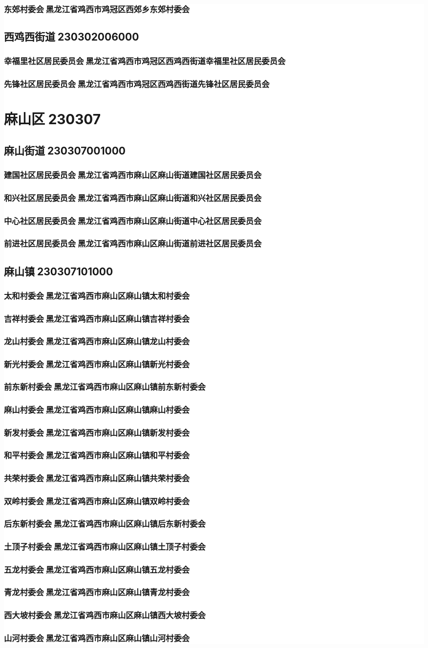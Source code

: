 ### 东郊村委会 黑龙江省鸡西市鸡冠区西郊乡东郊村委会
## 西鸡西街道 230302006000
### 幸福里社区居民委员会 黑龙江省鸡西市鸡冠区西鸡西街道幸福里社区居民委员会
### 先锋社区居民委员会 黑龙江省鸡西市鸡冠区西鸡西街道先锋社区居民委员会
# 麻山区 230307
## 麻山街道 230307001000
### 建国社区居民委员会 黑龙江省鸡西市麻山区麻山街道建国社区居民委员会
### 和兴社区居民委员会 黑龙江省鸡西市麻山区麻山街道和兴社区居民委员会
### 中心社区居民委员会 黑龙江省鸡西市麻山区麻山街道中心社区居民委员会
### 前进社区居民委员会 黑龙江省鸡西市麻山区麻山街道前进社区居民委员会
## 麻山镇 230307101000
### 太和村委会 黑龙江省鸡西市麻山区麻山镇太和村委会
### 吉祥村委会 黑龙江省鸡西市麻山区麻山镇吉祥村委会
### 龙山村委会 黑龙江省鸡西市麻山区麻山镇龙山村委会
### 新光村委会 黑龙江省鸡西市麻山区麻山镇新光村委会
### 前东新村委会 黑龙江省鸡西市麻山区麻山镇前东新村委会
### 麻山村委会 黑龙江省鸡西市麻山区麻山镇麻山村委会
### 新发村委会 黑龙江省鸡西市麻山区麻山镇新发村委会
### 和平村委会 黑龙江省鸡西市麻山区麻山镇和平村委会
### 共荣村委会 黑龙江省鸡西市麻山区麻山镇共荣村委会
### 双岭村委会 黑龙江省鸡西市麻山区麻山镇双岭村委会
### 后东新村委会 黑龙江省鸡西市麻山区麻山镇后东新村委会
### 土顶子村委会 黑龙江省鸡西市麻山区麻山镇土顶子村委会
### 五龙村委会 黑龙江省鸡西市麻山区麻山镇五龙村委会
### 青龙村委会 黑龙江省鸡西市麻山区麻山镇青龙村委会
### 西大坡村委会 黑龙江省鸡西市麻山区麻山镇西大坡村委会
### 山河村委会 黑龙江省鸡西市麻山区麻山镇山河村委会
